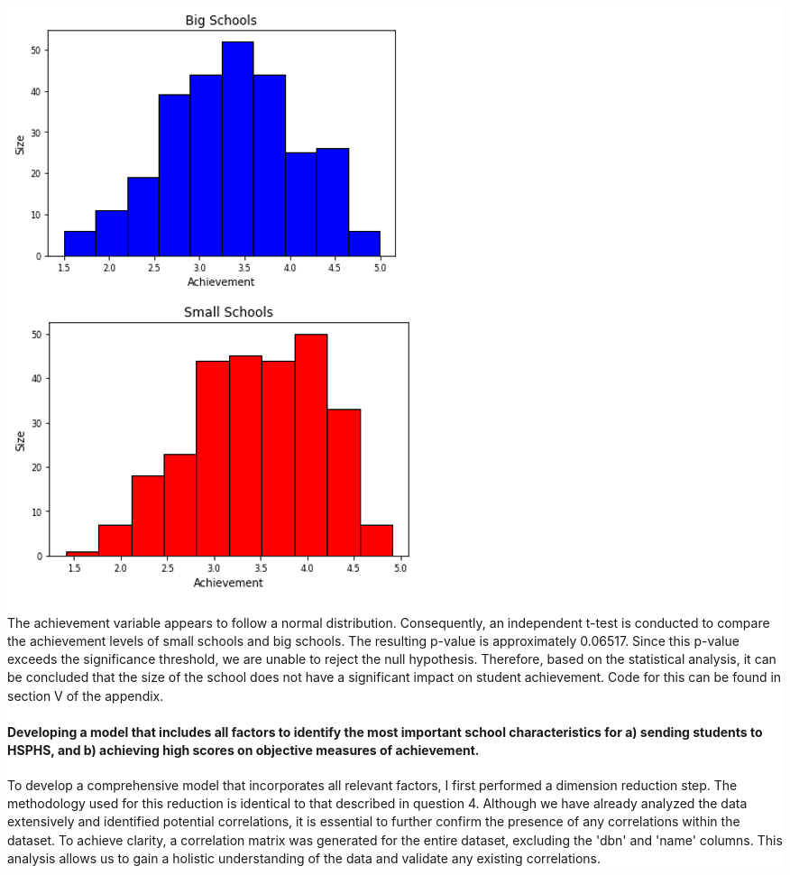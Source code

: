 ![](graphs/11.png) ![](graphs/12.png)

The achievement variable appears to follow a normal distribution. Consequently, an independent t-test is conducted to compare the achievement levels of small schools and big schools. The resulting p-value is approximately 0.06517. Since this p-value exceeds the significance threshold, we are unable to reject the null hypothesis. Therefore, based on the statistical analysis, it can be concluded that the size of the school does not have a significant impact on student achievement. Code for this can be found in section V of the appendix.

#### Developing a model that includes all factors to identify the most important school characteristics for a) sending students to HSPHS, and b) achieving high scores on objective measures of achievement.

To develop a comprehensive model that incorporates all relevant factors, I first performed a dimension reduction step. The methodology used for this reduction is identical to that described in question 4. Although we have already analyzed the data extensively and identified potential correlations, it is essential to further confirm the presence of any correlations within the dataset. To achieve clarity, a correlation matrix was generated for the entire dataset, excluding the 'dbn' and 'name' columns. This analysis allows us to gain a holistic understanding of the data and validate any existing correlations.

